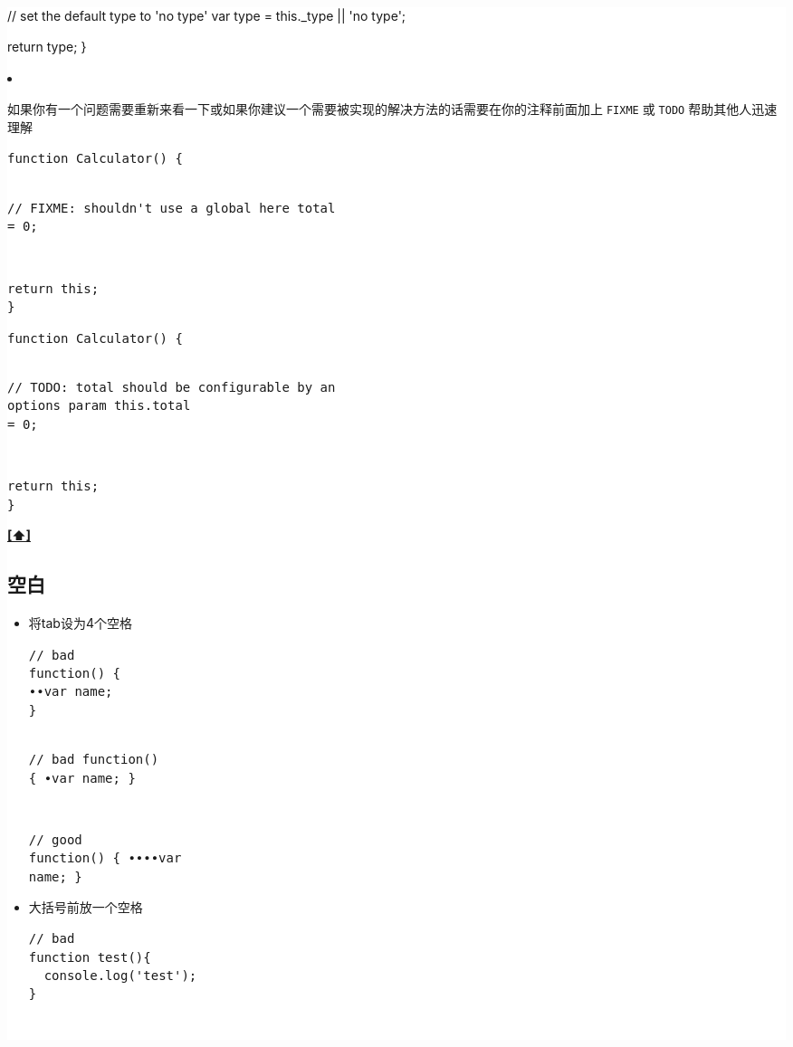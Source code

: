   <span class="pl-c">// set the default type to 'no type'</span>
  <span class="pl-k">var</span> type <span class="pl-k">=</span> <span class="pl-v">this</span>._type <span class="pl-k">||</span> <span class="pl-s"><span class="pl-pds">'</span>no type<span class="pl-pds">'</span></span>;

  <span class="pl-k">return</span> type;
}</pre></div></li>
<li><p>如果你有一个问题需要重新来看一下或如果你建议一个需要被实现的解决方法的话需要在你的注释前面加上 <code>FIXME</code> 或 <code>TODO</code> 帮助其他人迅速理解</p>

<div class="highlight highlight-source-js"><pre><span class="pl-k">function</span> <span class="pl-en">Calculator</span>() {

  <span class="pl-c">// FIXME: shouldn't use a global here</span>
  total <span class="pl-k">=</span> <span class="pl-c1">0</span>;

  <span class="pl-k">return</span> <span class="pl-v">this</span>;
}</pre></div>

<div class="highlight highlight-source-js"><pre><span class="pl-k">function</span> <span class="pl-en">Calculator</span>() {

  <span class="pl-c">// TODO: total should be configurable by an options param</span>
  <span class="pl-v">this</span>.total <span class="pl-k">=</span> <span class="pl-c1">0</span>;

  <span class="pl-k">return</span> <span class="pl-v">this</span>;
}</pre></div>

<p><strong><a href="#TOC">[⬆]</a></strong></p></li>
</ul>

<h2><a id="user-content-空白" class="anchor" href="#空白" aria-hidden="true"><span class="octicon octicon-link"></span></a><a name="user-content-whitespace">空白</a></h2>

<ul>
<li><p>将tab设为4个空格</p>

<div class="highlight highlight-source-js"><pre><span class="pl-c">// bad</span>
<span class="pl-k">function</span>() {
∙∙<span class="pl-k">var</span> name;
}

<span class="pl-c">// bad</span>
<span class="pl-k">function</span>() {
∙<span class="pl-k">var</span> name;
}

<span class="pl-c">// good</span>
<span class="pl-k">function</span>() {
∙∙∙∙<span class="pl-k">var</span> name;
}</pre></div></li>
<li><p>大括号前放一个空格</p>

<div class="highlight highlight-source-js"><pre><span class="pl-c">// bad</span>
<span class="pl-k">function</span> <span class="pl-en">test</span>(){
  <span class="pl-en">console</span>.<span class="pl-c1">log</span>(<span class="pl-s"><span class="pl-pds">'</span>test<span class="pl-pds">'</span></span>);
}
